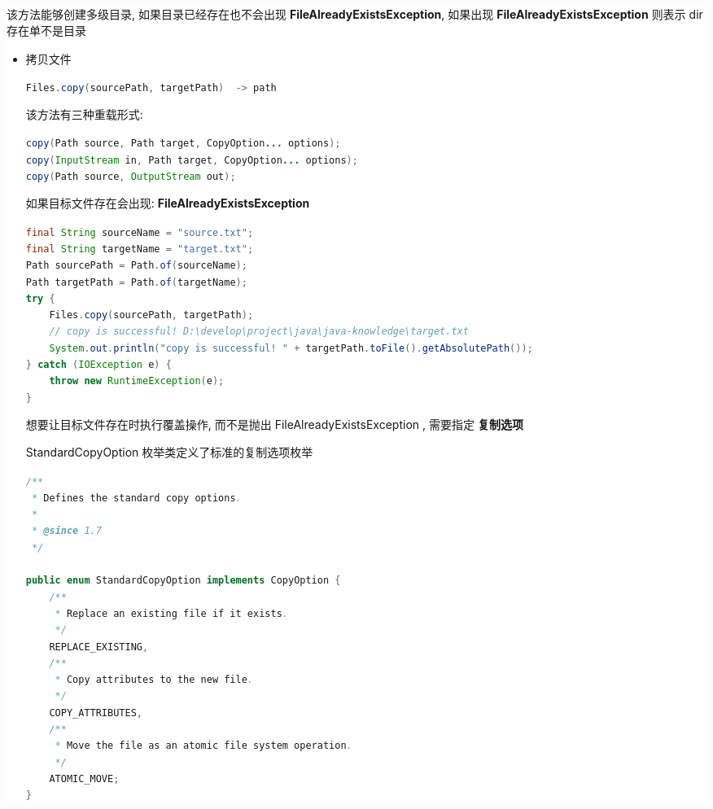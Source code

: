   该方法能够创建多级目录, 如果目录已经存在也不会出现  **FileAlreadyExistsException**, 如果出现 **FileAlreadyExistsException** 则表示 dir 存在单不是目录

- 拷贝文件

  ```java
  Files.copy(sourcePath, targetPath)  -> path
  ```

  该方法有三种重载形式:

  ```java
  copy(Path source, Path target, CopyOption... options);
  copy(InputStream in, Path target, CopyOption... options);
  copy(Path source, OutputStream out);
  ```

  如果目标文件存在会出现: **FileAlreadyExistsException**

  ```java
  final String sourceName = "source.txt";
  final String targetName = "target.txt";
  Path sourcePath = Path.of(sourceName);
  Path targetPath = Path.of(targetName);
  try {
      Files.copy(sourcePath, targetPath);
      // copy is successful! D:\develop\project\java\java-knowledge\target.txt
      System.out.println("copy is successful! " + targetPath.toFile().getAbsolutePath());
  } catch (IOException e) {
      throw new RuntimeException(e);
  }
  ```

  想要让目标文件存在时执行覆盖操作, 而不是抛出 FileAlreadyExistsException , 需要指定 **复制选项**

  StandardCopyOption 枚举类定义了标准的复制选项枚举

  ```java
  /**
   * Defines the standard copy options.
   *
   * @since 1.7
   */
  
  public enum StandardCopyOption implements CopyOption {
      /**
       * Replace an existing file if it exists.
       */
      REPLACE_EXISTING,
      /**
       * Copy attributes to the new file.
       */
      COPY_ATTRIBUTES,
      /**
       * Move the file as an atomic file system operation.
       */
      ATOMIC_MOVE;
  }
  ```
